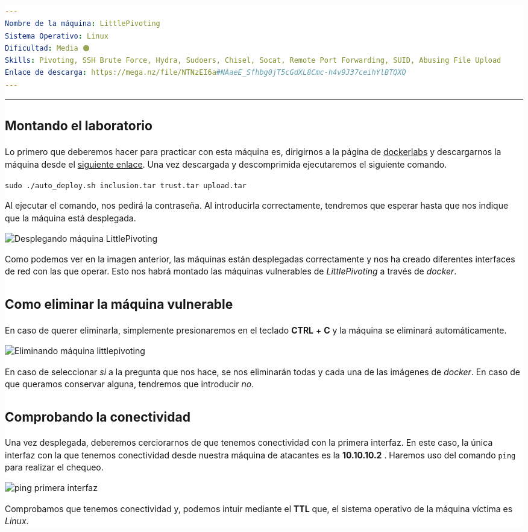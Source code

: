 ```yaml
---
Nombre de la máquina: LittlePivoting
Sistema Operativo: Linux
Dificultad: Media 🟠
Skills: Pivoting, SSH Brute Force, Hydra, Sudoers, Chisel, Socat, Remote Port Forwarding, SUID, Abusing File Upload
Enlace de descarga: https://mega.nz/file/NTNzEI6a#NAaeE_Sfhbg0jT5cGdXL8Cmc-h4v9J37ceihYlBTQXQ
---
```

---

## Montando el laboratorio

Lo primero que deberemos hacer para practicar con esta máquina es, dirigirnos a la página de [dockerlabs](https://dockerlabs.es/) y descargarnos la máquina desde el [siguiente enlace](https://mega.nz/file/NTNzEI6a#NAaeE_Sfhbg0jT5cGdXL8Cmc-h4v9J37ceihYlBTQXQ). Una vez descargada y descomprimida ejecutaremos el siguiente comando.

```
sudo ./auto_deploy.sh inclusion.tar trust.tar upload.tar
```

Al ejecutar el comando, nos pedirá la contraseña. Al introducirla correctamente, tendremos que esperar hasta que nos indique que la máquina está desplegada.

![Desplegando máquina LittlePivoting](https://github.com/h3g0c1v/DockerLabs-Machine-Write-Ups/assets/66705453/778883e7-5890-44fb-b5da-48b33eb74fe1)

Como podemos ver en la imagen anterior, las máquinas están desplegadas correctamente y nos ha creado diferentes interfaces de red con las que operar. Esto nos habrá montado las máquinas vulnerables de *LittlePivoting* a través de *docker*. 

## Como eliminar la máquina vulnerable

En caso de querer eliminarla, simplemente presionaremos en el teclado **CTRL** + **C** y la máquina se eliminará automáticamente.

![Eliminando máquina littlepivoting](https://github.com/h3g0c1v/DockerLabs-Machine-Write-Ups/assets/66705453/58bca7e4-ee82-446d-a84c-ac0e925bda31)

En caso de seleccionar *si* a la pregunta que nos hace, se nos eliminarán todas y cada una de las imágenes de *docker*. En caso de que queramos conservar alguna, tendremos que introducir *no*.

## Comprobando la conectividad

Una vez desplegada, deberemos cerciorarnos de que tenemos conectividad con la primera interfaz. En este caso, la única interfaz con la que tenemos conectividad desde nuestra máquina de atacantes es la **10.10.10.2** . Haremos uso del comando `ping` para realizar el chequeo.

![ping primera interfaz](https://github.com/h3g0c1v/DockerLabs-Machine-Write-Ups/assets/66705453/87257073-1df9-4338-a393-c347cc84ff3e)

Comprobamos que tenemos conectividad y, podemos intuir mediante el **TTL** que, el sistema operativo de la máquina víctima es *Linux*.
